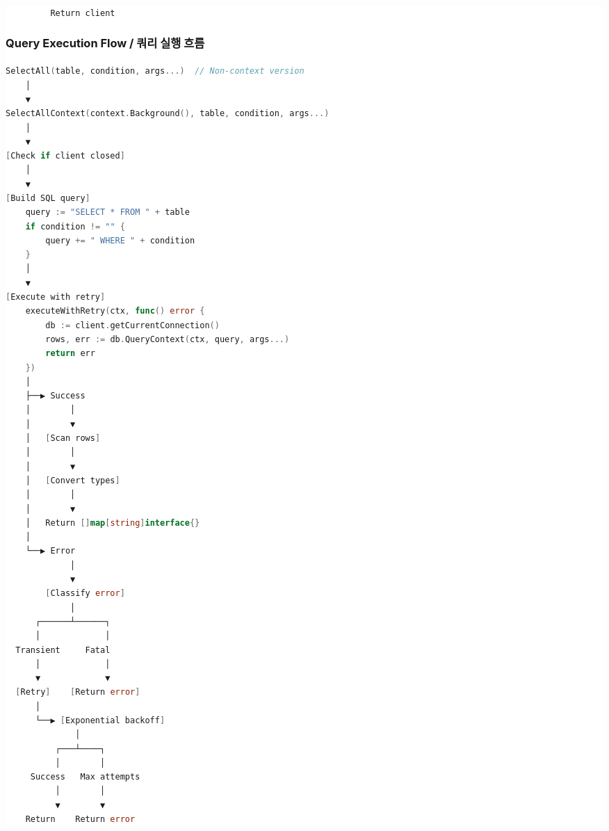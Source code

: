 ```go
         Return client
```

### Query Execution Flow / 쿼리 실행 흐름

```go
SelectAll(table, condition, args...)  // Non-context version
    │
    ▼
SelectAllContext(context.Background(), table, condition, args...)
    │
    ▼
[Check if client closed]
    │
    ▼
[Build SQL query]
    query := "SELECT * FROM " + table
    if condition != "" {
        query += " WHERE " + condition
    }
    │
    ▼
[Execute with retry]
    executeWithRetry(ctx, func() error {
        db := client.getCurrentConnection()
        rows, err := db.QueryContext(ctx, query, args...)
        return err
    })
    │
    ├──▶ Success
    │        │
    │        ▼
    │   [Scan rows]
    │        │
    │        ▼
    │   [Convert types]
    │        │
    │        ▼
    │   Return []map[string]interface{}
    │
    └──▶ Error
             │
             ▼
        [Classify error]
             │
      ┌──────┴──────┐
      │             │
  Transient     Fatal
      │             │
      ▼             ▼
  [Retry]    [Return error]
      │
      └──▶ [Exponential backoff]
              │
          ┌───┴────┐
          │        │
     Success   Max attempts
          │        │
          ▼        ▼
    Return    Return error
```
